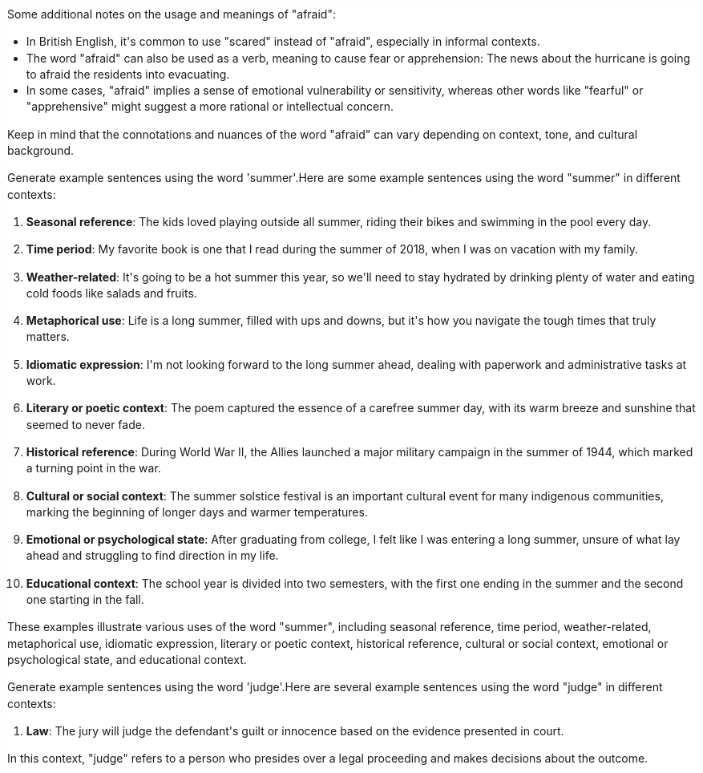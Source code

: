Some additional notes on the usage and meanings of "afraid":

* In British English, it's common to use "scared" instead of "afraid", especially in informal contexts.
* The word "afraid" can also be used as a verb, meaning to cause fear or apprehension: The news about the hurricane is going to afraid the residents into evacuating.
* In some cases, "afraid" implies a sense of emotional vulnerability or sensitivity, whereas other words like "fearful" or "apprehensive" might suggest a more rational or intellectual concern.

Keep in mind that the connotations and nuances of the word "afraid" can vary depending on context, tone, and cultural background.
<end>

Generate example sentences using the word 'summer'.<start>Here are some example sentences using the word "summer" in different contexts:

1. **Seasonal reference**: The kids loved playing outside all summer, riding their bikes and swimming in the pool every day.

2. **Time period**: My favorite book is one that I read during the summer of 2018, when I was on vacation with my family.

3. **Weather-related**: It's going to be a hot summer this year, so we'll need to stay hydrated by drinking plenty of water and eating cold foods like salads and fruits.

4. **Metaphorical use**: Life is a long summer, filled with ups and downs, but it's how you navigate the tough times that truly matters.

5. **Idiomatic expression**: I'm not looking forward to the long summer ahead, dealing with paperwork and administrative tasks at work.

6. **Literary or poetic context**: The poem captured the essence of a carefree summer day, with its warm breeze and sunshine that seemed to never fade.

7. **Historical reference**: During World War II, the Allies launched a major military campaign in the summer of 1944, which marked a turning point in the war.

8. **Cultural or social context**: The summer solstice festival is an important cultural event for many indigenous communities, marking the beginning of longer days and warmer temperatures.

9. **Emotional or psychological state**: After graduating from college, I felt like I was entering a long summer, unsure of what lay ahead and struggling to find direction in my life.

10. **Educational context**: The school year is divided into two semesters, with the first one ending in the summer and the second one starting in the fall.

These examples illustrate various uses of the word "summer", including seasonal reference, time period, weather-related, metaphorical use, idiomatic expression, literary or poetic context, historical reference, cultural or social context, emotional or psychological state, and educational context.
<end>

Generate example sentences using the word 'judge'.<start>Here are several example sentences using the word "judge" in different contexts:

1. **Law**: The jury will judge the defendant's guilt or innocence based on the evidence presented in court.

In this context, "judge" refers to a person who presides over a legal proceeding and makes decisions about the outcome.
